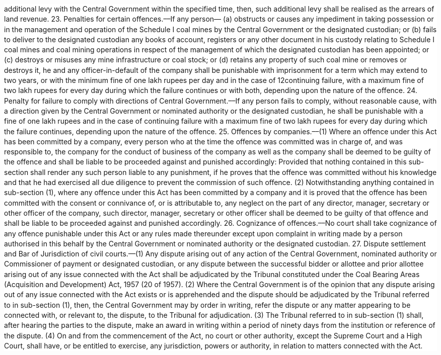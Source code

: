 additional levy with the Central Government within the specified time, then, such additional levy shall be
realised as the arrears of land revenue.
23. Penalties for certain offences.––If any person—
(a) obstructs or causes any impediment in taking possession or in the management and operation
of the Schedule I coal mines by the Central Government or the designated custodian; or
(b) fails to deliver to the designated custodian any books of account, registers or any other
document in his custody relating to Schedule I coal mines and coal mining operations in respect of
the management of which the designated custodian has been appointed; or
(c) destroys or misuses any mine infrastructure or coal stock; or
(d) retains any property of such coal mine or removes or destroys it,
he and any officer-in-default of the company shall be punishable with imprisonment for a term which
may extend to two years, or with the minimum fine of one lakh rupees per day and in the case of
12continuing failure, with a maximum fine of two lakh rupees for every day during which the failure
continues or with both, depending upon the nature of the offence.
24. Penalty for failure to comply with directions of Central Government.––If any person fails to
comply, without reasonable cause, with a direction given by the Central Government or nominated
authority or the designated custodian, he shall be punishable with a fine of one lakh rupees and in the case
of continuing failure with a maximum fine of two lakh rupees for every day during which the failure
continues, depending upon the nature of the offence.
25. Offences by companies.––(1) Where an offence under this Act has been committed by a
company, every person who at the time the offence was committed was in charge of, and was responsible
to, the company for the conduct of business of the company as well as the company shall be deemed to be
guilty of the offence and shall be liable to be proceeded against and punished accordingly:
Provided that nothing contained in this sub-section shall render any such person liable to any
punishment, if he proves that the offence was committed without his knowledge and that he had exercised
all due diligence to prevent the commission of such offence.
(2) Notwithstanding anything contained in sub-section (1), where any offence under this Act has been
committed by a company and it is proved that the offence has been committed with the consent or
connivance of, or is attributable to, any neglect on the part of any director, manager, secretary or other
officer of the company, such director, manager, secretary or other officer shall be deemed to be guilty of
that offence and shall be liable to be proceeded against and punished accordingly.
26. Cognizance of offences.––No court shall take cognizance of any offence punishable under this
Act or any rules made thereunder except upon complaint in writing made by a person authorised in this
behalf by the Central Government or nominated authority or the designated custodian.
27. Dispute settlement and Bar of Jurisdiction of civil courts.––(1) Any dispute arising out of any
action of the Central Government, nominated authority or Commissioner of payment or designated
custodian, or any dispute between the successful bidder or allottee and prior allottee arising out of any
issue connected with the Act shall be adjudicated by the Tribunal constituted under the Coal Bearing
Areas (Acquisition and Development) Act, 1957 (20 of 1957).
(2) Where the Central Government is of the opinion that any dispute arising out of any issue
connected with the Act exists or is apprehended and the dispute should be adjudicated by the Tribunal
referred to in sub-section (1), then, the Central Government may by order in writing, refer the dispute or
any matter appearing to be connected with, or relevant to, the dispute, to the Tribunal for adjudication.
(3) The Tribunal referred to in sub-section (1) shall, after hearing the parties to the dispute, make an
award in writing within a period of ninety days from the institution or reference of the dispute.
(4) On and from the commencement of the Act, no court or other authority, except the Supreme Court
and a High Court, shall have, or be entitled to exercise, any jurisdiction, powers or authority, in relation to
matters connected with the Act.